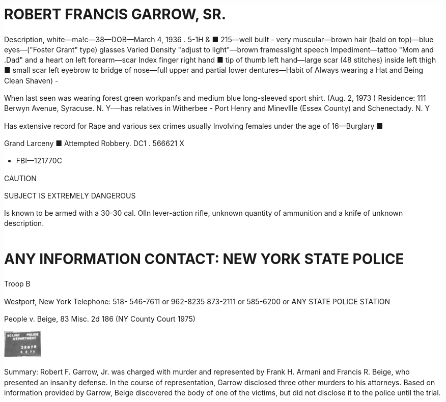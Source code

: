     


# ROBERT FRANCIS GARROW, SR. 

Description, white—ma!c—38—DOB—March 4, 1936 . 5-1H & ■ 215—well built - very muscular—brown hair (bald on top)—blue eyes—("Foster Grant" type) glasses Varied Density "adjust to light"—brown framesslight speech Impediment—tattoo "Mom and .Dad" and a heart on left forearm—scar Index finger right hand ■ tip of thumb left hand—large scar (48 stitches) inside left thigh ■ small scar left eyebrow to bridge of nose—full upper and partial lower dentures—Habit of Always wearing a Hat and Being Clean Shaven) - 

When last seen was wearing forest green workpanfs and medium blue long-sleeved sport shirt. (Aug. 2, 1973 ) Residence: 111 Berwyn Avenue, Syracuse. N. Y-—has relatives in Witherbee - Port Henry and Minevllle (Essex County) and Schenectady. N. Y

Has extensive record for Rape and various sex crimes usually Involving females under the age of 16—Burglary ■ 

Grand Larceny ■ Attempted Robbery. DC1 . 
566621
X 
- FBI—121770C 

CAUTION 

SUBJECT IS 
EXTREMELY DANGEROUS 

Is known to be armed with a 30-30 cal. Olln lever-action rifle, unknown quantity of ammunition and a knife of unknown description. 
 

# ANY INFORMATION CONTACT: NEW YORK STATE POLICE 

Troop B 

Westport, New York Telephone: 518- 546-7611 or 962-8235 873-2111 or 585-6200 or ANY STATE POLICE STATION 

People v. Beige,
 83 Misc. 2d 186 (NY County Court 1975) 
    <div class="calibre18">
    <img src="../assets/images/000029.png" alt="Picture #6" class="calibre1" />
    
  

Summary: 
Robert F. Garrow, Jr. was charged with murder and represented by Frank 
H. Armani and Francis R. Beige, who presented an insanity defense. In the course of representation, Garrow disclosed three other murders to his attorneys. Based on information provided by Garrow, Beige discovered the body of one of the victims, but did not disclose it to the police until the trial. 
